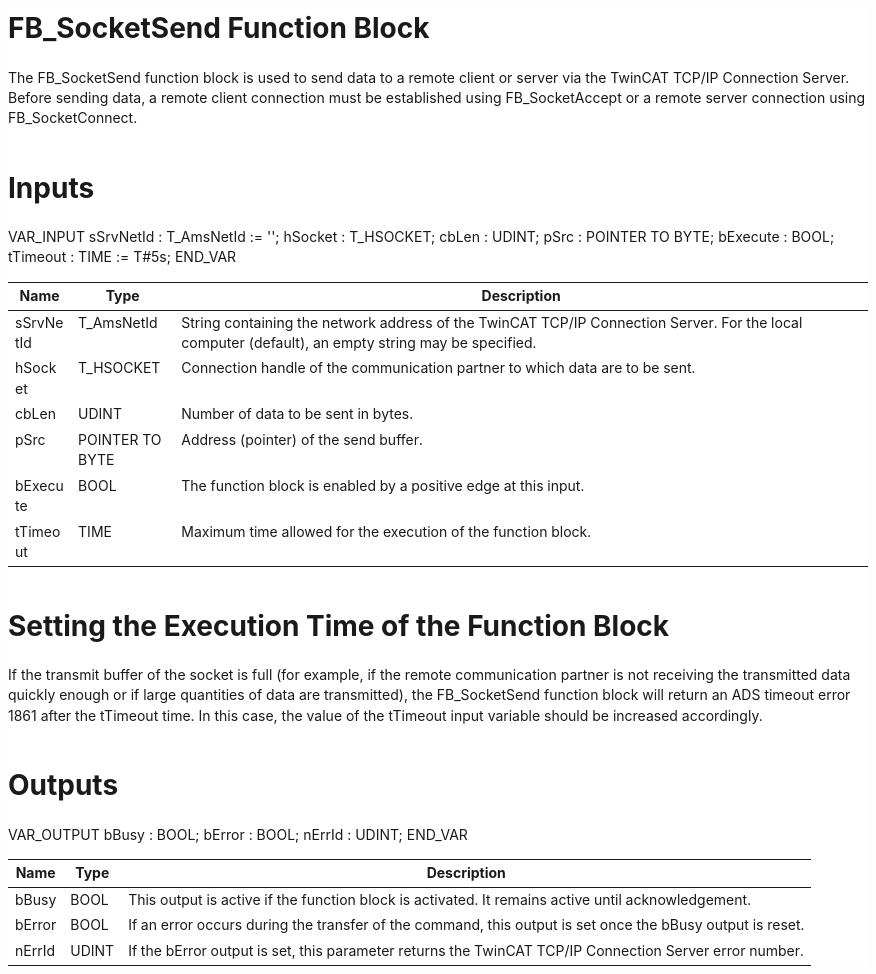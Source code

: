 # FB_SocketSend Function Block

The FB_SocketSend function block is used to send data to a remote client or server via the TwinCAT TCP/IP Connection Server. Before sending data, a remote client connection must be established using FB_SocketAccept or a remote server connection using FB_SocketConnect.

# Inputs

VAR_INPUT
sSrvNetId      : T_AmsNetId := '';
hSocket        : T_HSOCKET;
cbLen          : UDINT;
pSrc           : POINTER TO BYTE;
bExecute       : BOOL;
tTimeout       : TIME := T#5s;
END_VAR

|Name|Type|Description|
|---|---|---|
|sSrvNetId|T_AmsNetId|String containing the network address of the TwinCAT TCP/IP Connection Server. For the local computer (default), an empty string may be specified.|
|hSocket|T_HSOCKET|Connection handle of the communication partner to which data are to be sent.|
|cbLen|UDINT|Number of data to be sent in bytes.|
|pSrc|POINTER TO BYTE|Address (pointer) of the send buffer.|
|bExecute|BOOL|The function block is enabled by a positive edge at this input.|
|tTimeout|TIME|Maximum time allowed for the execution of the function block.|

# Setting the Execution Time of the Function Block

If the transmit buffer of the socket is full (for example, if the remote communication partner is not receiving the transmitted data quickly enough or if large quantities of data are transmitted), the FB_SocketSend function block will return an ADS timeout error 1861 after the tTimeout time. In this case, the value of the tTimeout input variable should be increased accordingly.

# Outputs

VAR_OUTPUT
bBusy         : BOOL;
bError        : BOOL;
nErrId        : UDINT;
END_VAR

|Name|Type|Description|
|---|---|---|
|bBusy|BOOL|This output is active if the function block is activated. It remains active until acknowledgement.|
|bError|BOOL|If an error occurs during the transfer of the command, this output is set once the bBusy output is reset.|
|nErrId|UDINT|If the bError output is set, this parameter returns the TwinCAT TCP/IP Connection Server error number.|

